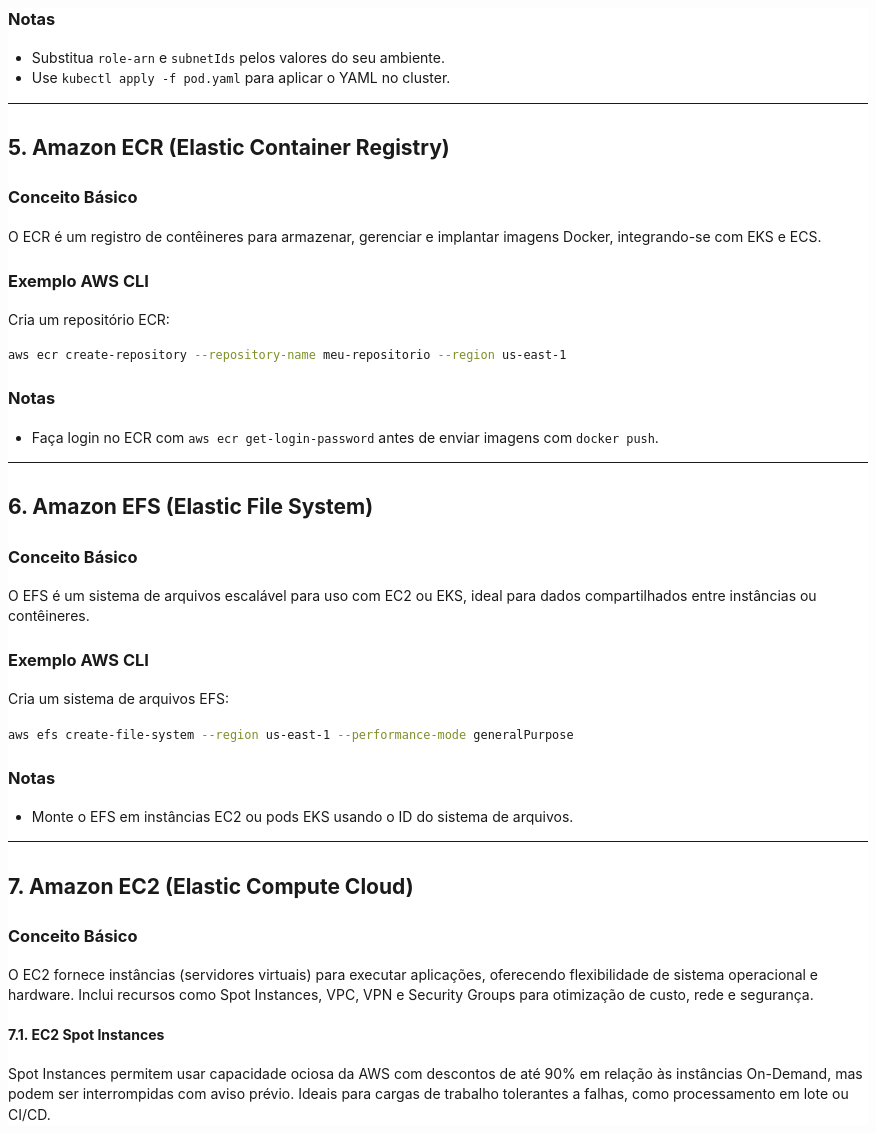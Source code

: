 ### Notas
- Substitua `role-arn` e `subnetIds` pelos valores do seu ambiente.
- Use `kubectl apply -f pod.yaml` para aplicar o YAML no cluster.

---

## 5. Amazon ECR (Elastic Container Registry)

### Conceito Básico
O ECR é um registro de contêineres para armazenar, gerenciar e implantar imagens Docker, integrando-se com EKS e ECS.

### Exemplo AWS CLI
Cria um repositório ECR:
```bash
aws ecr create-repository --repository-name meu-repositorio --region us-east-1
```

### Notas
- Faça login no ECR com `aws ecr get-login-password` antes de enviar imagens com `docker push`.

---

## 6. Amazon EFS (Elastic File System)

### Conceito Básico
O EFS é um sistema de arquivos escalável para uso com EC2 ou EKS, ideal para dados compartilhados entre instâncias ou contêineres.

### Exemplo AWS CLI
Cria um sistema de arquivos EFS:
```bash
aws efs create-file-system --region us-east-1 --performance-mode generalPurpose
```

### Notas
- Monte o EFS em instâncias EC2 ou pods EKS usando o ID do sistema de arquivos.

---

## 7. Amazon EC2 (Elastic Compute Cloud)

### Conceito Básico
O EC2 fornece instâncias (servidores virtuais) para executar aplicações, oferecendo flexibilidade de sistema operacional e hardware. Inclui recursos como Spot Instances, VPC, VPN e Security Groups para otimização de custo, rede e segurança.

#### 7.1. EC2 Spot Instances
Spot Instances permitem usar capacidade ociosa da AWS com descontos de até 90% em relação às instâncias On-Demand, mas podem ser interrompidas com aviso prévio. Ideais para cargas de trabalho tolerantes a falhas, como processamento em lote ou CI/CD.
